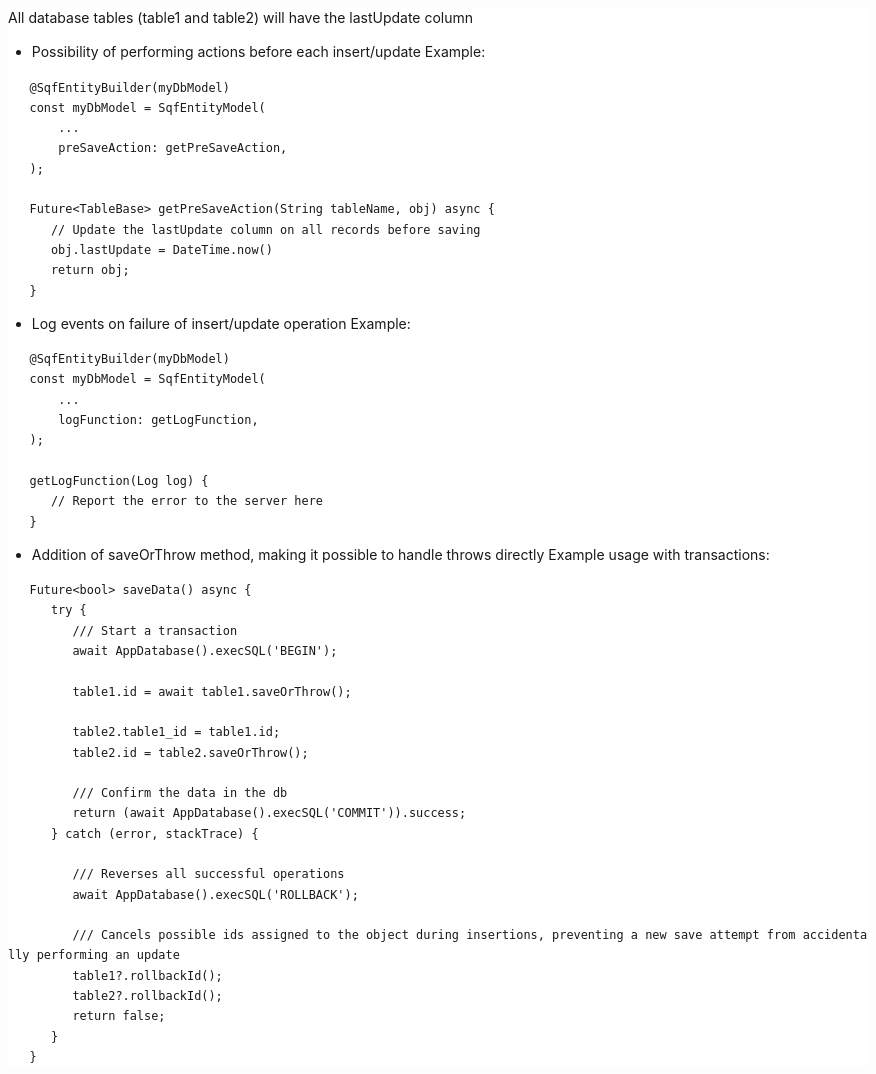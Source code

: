All database tables (table1 and table2) will have the lastUpdate column

- Possibility of performing actions before each insert/update
   Example:

```
   @SqfEntityBuilder(myDbModel)
   const myDbModel = SqfEntityModel(
       ...
       preSaveAction: getPreSaveAction,
   );

   Future<TableBase> getPreSaveAction(String tableName, obj) async {
      // Update the lastUpdate column on all records before saving
      obj.lastUpdate = DateTime.now()
      return obj;
   }
```

- Log events on failure of insert/update operation
   Example:

```
   @SqfEntityBuilder(myDbModel)
   const myDbModel = SqfEntityModel(
       ...
       logFunction: getLogFunction,
   );

   getLogFunction(Log log) {
      // Report the error to the server here
   }
```

- Addition of saveOrThrow method, making it possible to handle throws directly
   Example usage with transactions:

```
   Future<bool> saveData() async {
      try {
         /// Start a transaction
         await AppDatabase().execSQL('BEGIN');

         table1.id = await table1.saveOrThrow();

         table2.table1_id = table1.id;
         table2.id = table2.saveOrThrow();

         /// Confirm the data in the db
         return (await AppDatabase().execSQL('COMMIT')).success;
      } catch (error, stackTrace) {

         /// Reverses all successful operations
         await AppDatabase().execSQL('ROLLBACK');

         /// Cancels possible ids assigned to the object during insertions, preventing a new save attempt from accidentally performing an update
         table1?.rollbackId();
         table2?.rollbackId();
         return false;
      }
   }
```

